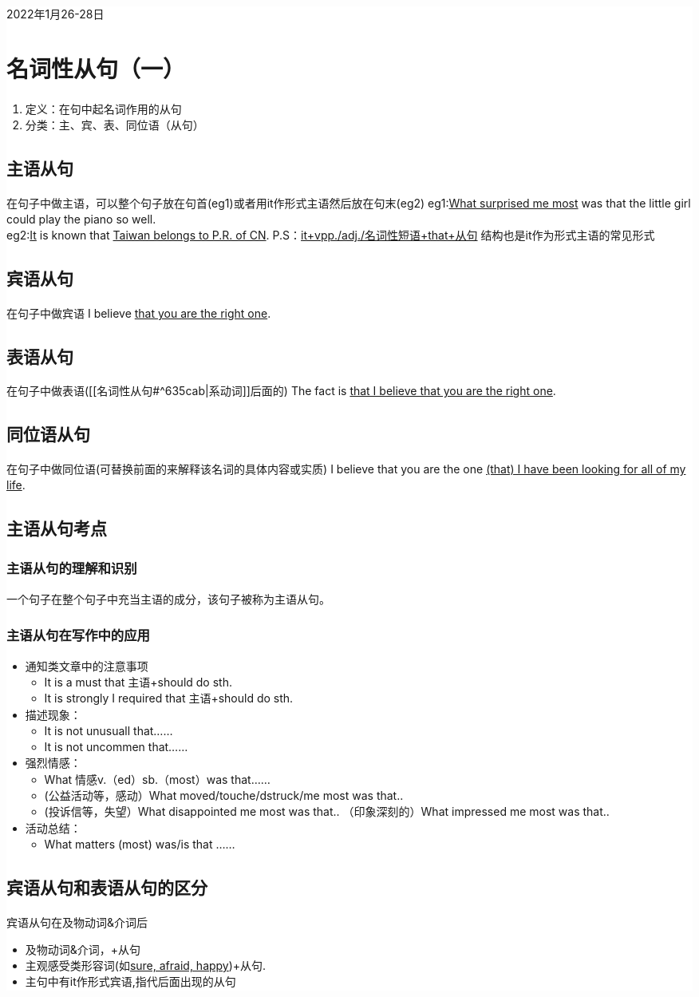 2022年1月26-28日
# 名词性从句（一）
1. 定义：在句中起名词作用的从句
2. 分类：主、宾、表、同位语（从句）
## 主语从句
在句子中做主语，可以整个句子放在句首(eg1)或者用it作形式主语然后放在句末(eg2)
eg1:<u>What surprised me most</u> was that the little girl could play the piano so well.  
eg2:<u>It</u> is known that <u>Taiwan belongs to P.R. of CN</u>.
P.S：<u>it+vpp./adj./名词性短语+that+从句</u> 结构也是it作为形式主语的常见形式
## 宾语从句
在句子中做宾语
I believe <u>that you are the right one</u>.
## 表语从句
在句子中做表语([[名词性从句#^635cab|系动词]]后面的)
The fact is <u>that I believe that you are the right one</u>.
## 同位语从句
在句子中做同位语(可替换前面的来解释该名词的具体内容或实质)
I believe that you are the one <u> (that) I have been looking for all of my life</u>.

## 主语从句考点
### 主语从句的理解和识别
一个句子在整个句子中充当主语的成分，该句子被称为主语从句。
### 主语从句在写作中的应用
- 通知类文章中的注意事项
  - It is a must that 主语+should do sth.
  - It is strongly I required that 主语+should do sth.
- 描述现象：
  - It is not unusuall that……
  - It is not uncommen that……
- 强烈情感：
  - What 情感v.（ed）sb.（most）was that……
  - (公益活动等，感动）What moved/touche/dstruck/me most was that..
  - (投诉信等，失望）What disappointed me most was that..
（印象深刻的）What impressed me most was that..
- 活动总结：
   - What matters (most) was/is that ……

## 宾语从句和表语从句的区分
宾语从句在及物动词&介词后

- 及物动词&介词，+从句
- 主观感受类形容词(如<u>sure, afraid, happy</u>)+从句.
- 主句中有it作形式宾语,指代后面出现的从句
